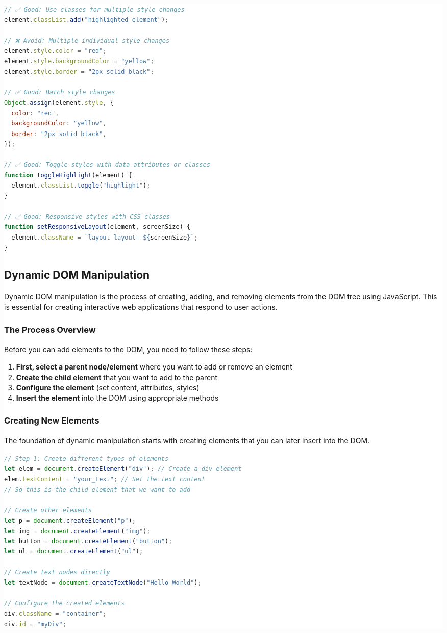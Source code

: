 ```javascript
// ✅ Good: Use classes for multiple style changes
element.classList.add("highlighted-element");

// ❌ Avoid: Multiple individual style changes
element.style.color = "red";
element.style.backgroundColor = "yellow";
element.style.border = "2px solid black";

// ✅ Good: Batch style changes
Object.assign(element.style, {
  color: "red",
  backgroundColor: "yellow",
  border: "2px solid black",
});

// ✅ Good: Toggle styles with data attributes or classes
function toggleHighlight(element) {
  element.classList.toggle("highlight");
}

// ✅ Good: Responsive styles with CSS classes
function setResponsiveLayout(element, screenSize) {
  element.className = `layout layout--${screenSize}`;
}
```

## Dynamic DOM Manipulation

Dynamic DOM manipulation is the process of creating, adding, and removing elements from the DOM tree using JavaScript. This is essential for creating interactive web applications that respond to user actions.

### The Process Overview

Before you can add elements to the DOM, you need to follow these steps:

1. **First, select a parent node/element** where you want to add or remove an element
2. **Create the child element** that you want to add to the parent
3. **Configure the element** (set content, attributes, styles)
4. **Insert the element** into the DOM using appropriate methods

### Creating New Elements

The foundation of dynamic manipulation starts with creating elements that you can later insert into the DOM.

```javascript
// Step 1: Create different types of elements
let elem = document.createElement("div"); // Create a div element
elem.textContent = "your_text"; // Set the text content
// So this is the child element that we want to add

// Create other elements
let p = document.createElement("p");
let img = document.createElement("img");
let button = document.createElement("button");
let ul = document.createElement("ul");

// Create text nodes directly
let textNode = document.createTextNode("Hello World");

// Configure the created elements
div.className = "container";
div.id = "myDiv";
```